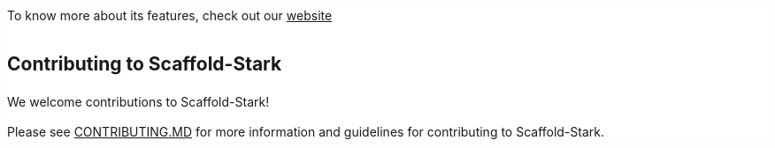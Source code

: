 To know more about its features, check out our [website](https://scaffoldstark.com)

## Contributing to Scaffold-Stark

We welcome contributions to Scaffold-Stark!

Please see [CONTRIBUTING.MD](https://github.com/Scaffold-Stark/scaffold-stark-2/blob/main/CONTRIBUTING.md) for more information and guidelines for contributing to Scaffold-Stark.
